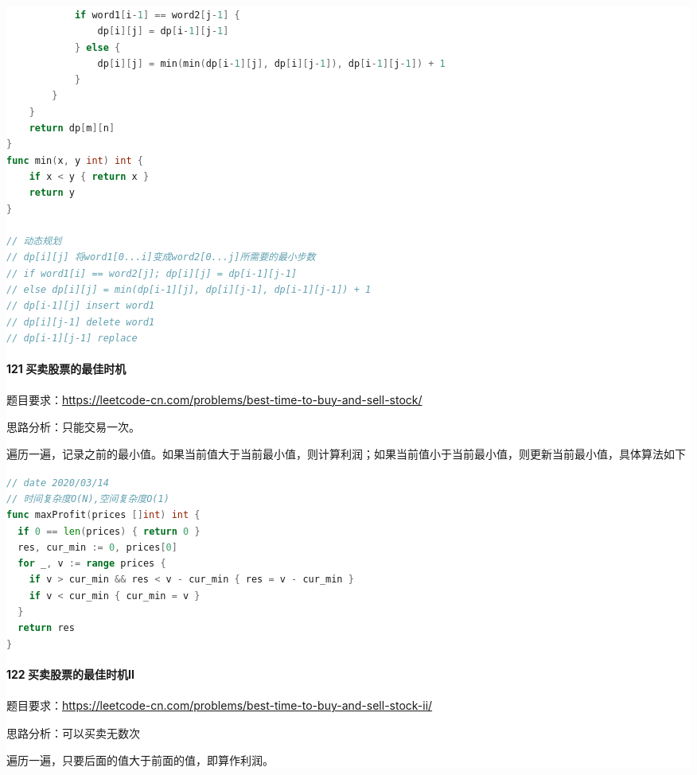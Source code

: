 ```go
            if word1[i-1] == word2[j-1] {
                dp[i][j] = dp[i-1][j-1]
            } else {
                dp[i][j] = min(min(dp[i-1][j], dp[i][j-1]), dp[i-1][j-1]) + 1
            }
        }
    }
    return dp[m][n]
}
func min(x, y int) int {
    if x < y { return x }
    return y
}

// 动态规划
// dp[i][j] 将word1[0...i]变成word2[0...j]所需要的最小步数
// if word1[i] == word2[j]; dp[i][j] = dp[i-1][j-1]
// else dp[i][j] = min(dp[i-1][j], dp[i][j-1], dp[i-1][j-1]) + 1
// dp[i-1][j] insert word1
// dp[i][j-1] delete word1
// dp[i-1][j-1] replace
```



#### 121 买卖股票的最佳时机

题目要求：https://leetcode-cn.com/problems/best-time-to-buy-and-sell-stock/

思路分析：只能交易一次。

遍历一遍，记录之前的最小值。如果当前值大于当前最小值，则计算利润；如果当前值小于当前最小值，则更新当前最小值，具体算法如下

```go
// date 2020/03/14
// 时间复杂度O(N),空间复杂度O(1)
func maxProfit(prices []int) int {
  if 0 == len(prices) { return 0 }
  res, cur_min := 0, prices[0]
  for _, v := range prices {
    if v > cur_min && res < v - cur_min { res = v - cur_min }
    if v < cur_min { cur_min = v }
  }
  return res
}
```

#### 122 买卖股票的最佳时机II

题目要求：https://leetcode-cn.com/problems/best-time-to-buy-and-sell-stock-ii/

思路分析：可以买卖无数次

遍历一遍，只要后面的值大于前面的值，即算作利润。

